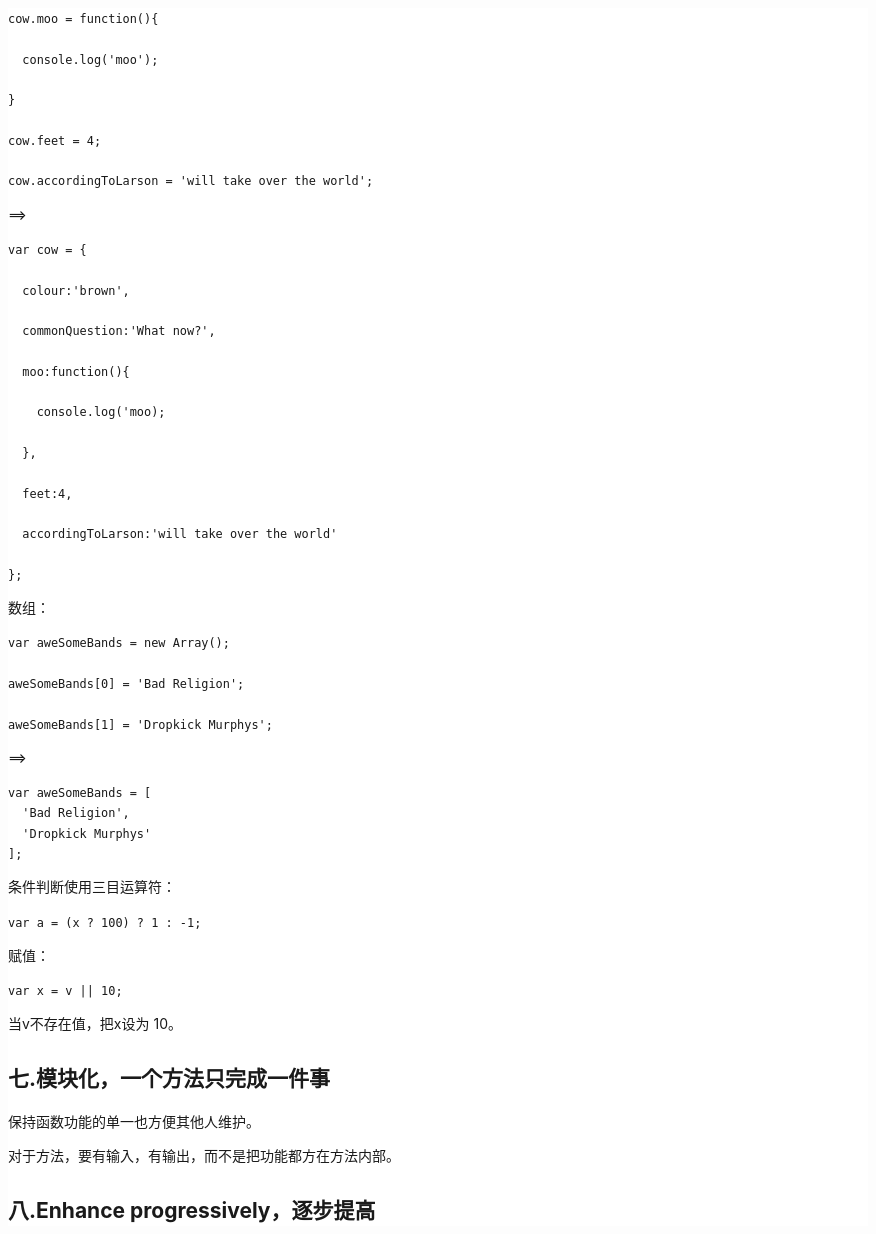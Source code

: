     cow.moo = function(){
    
      console.log('moo');
    
    }
    
    cow.feet = 4;
    
    cow.accordingToLarson = 'will take over the world';

==>

    var cow = {
    
      colour:'brown',
    
      commonQuestion:'What now?',
    
      moo:function(){
    
        console.log('moo);
    
      },
    
      feet:4,
    
      accordingToLarson:'will take over the world'
    
    };

数组：

    var aweSomeBands = new Array();
    
    aweSomeBands[0] = 'Bad Religion';
    
    aweSomeBands[1] = 'Dropkick Murphys';

==>

    var aweSomeBands = [
      'Bad Religion',
      'Dropkick Murphys'
    ];

条件判断使用三目运算符：

    var a = (x ? 100) ? 1 : -1;

赋值：

    var x = v || 10;

当v不存在值，把x设为 10。

## 七.模块化，一个方法只完成一件事

保持函数功能的单一也方便其他人维护。

对于方法，要有输入，有输出，而不是把功能都方在方法内部。

## 八.Enhance progressively，逐步提高

